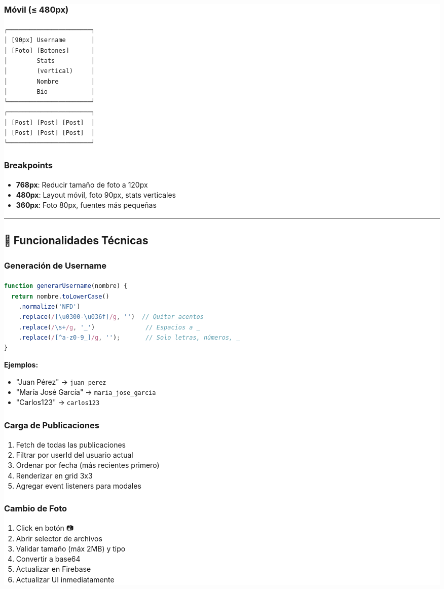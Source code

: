 ### Móvil (≤ 480px)
```
┌───────────────────────┐
│ [90px] Username       │
│ [Foto] [Botones]      │
│        Stats          │
│        (vertical)     │
│        Nombre         │
│        Bio            │
└───────────────────────┘
┌───────────────────────┐
│ [Post] [Post] [Post]  │
│ [Post] [Post] [Post]  │
└───────────────────────┘
```

### Breakpoints
- **768px**: Reducir tamaño de foto a 120px
- **480px**: Layout móvil, foto 90px, stats verticales
- **360px**: Foto 80px, fuentes más pequeñas

---

## 🔧 Funcionalidades Técnicas

### Generación de Username
```javascript
function generarUsername(nombre) {
  return nombre.toLowerCase()
    .normalize('NFD')
    .replace(/[\u0300-\u036f]/g, '')  // Quitar acentos
    .replace(/\s+/g, '_')              // Espacios a _
    .replace(/[^a-z0-9_]/g, '');       // Solo letras, números, _
}
```

**Ejemplos:**
- "Juan Pérez" → `juan_perez`
- "María José García" → `maria_jose_garcia`
- "Carlos123" → `carlos123`

### Carga de Publicaciones
1. Fetch de todas las publicaciones
2. Filtrar por userId del usuario actual
3. Ordenar por fecha (más recientes primero)
4. Renderizar en grid 3x3
5. Agregar event listeners para modales

### Cambio de Foto
1. Click en botón 📷
2. Abrir selector de archivos
3. Validar tamaño (máx 2MB) y tipo
4. Convertir a base64
5. Actualizar en Firebase
6. Actualizar UI inmediatamente

